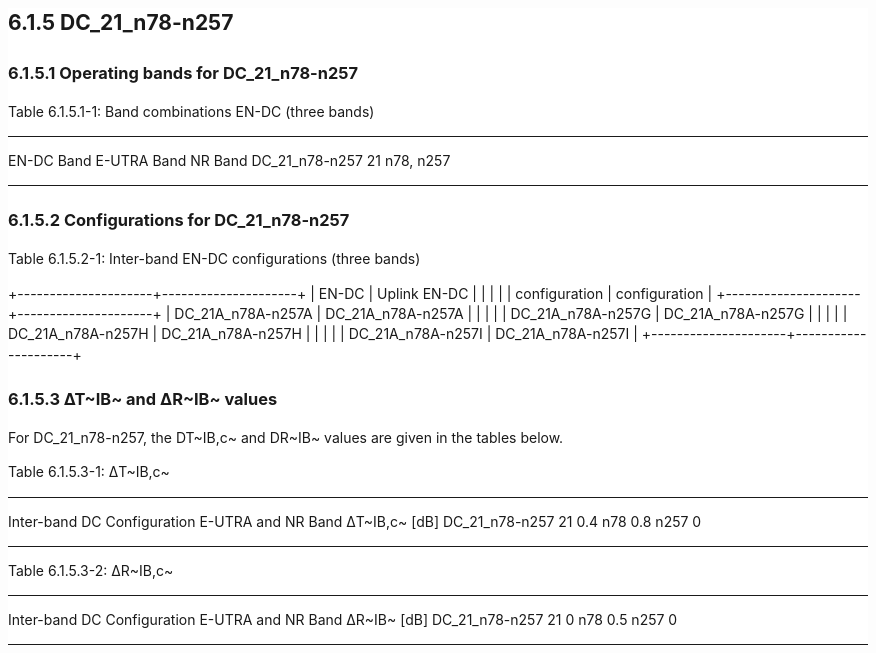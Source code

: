 6.1.5 DC\_21\_n78-n257
----------------------

### 6.1.5.1 Operating bands for DC\_21\_n78-n257

Table 6.1.5.1-1: Band combinations EN-DC (three bands)

  ------------------ ------------- -----------
  EN-DC Band         E-UTRA Band   NR Band
  DC\_21\_n78-n257   21            n78, n257
  ------------------ ------------- -----------

### 6.1.5.2 Configurations for DC\_21\_n78-n257

Table 6.1.5.2-1: Inter-band EN-DC configurations (three bands)

+---------------------+---------------------+
| EN-DC               | Uplink EN-DC        |
|                     |                     |
| configuration       | configuration       |
+---------------------+---------------------+
| DC\_21A\_n78A-n257A | DC\_21A\_n78A-n257A |
|                     |                     |
| DC\_21A\_n78A-n257G | DC\_21A\_n78A-n257G |
|                     |                     |
| DC\_21A\_n78A-n257H | DC\_21A\_n78A-n257H |
|                     |                     |
| DC\_21A\_n78A-n257I | DC\_21A\_n78A-n257I |
+---------------------+---------------------+

### 6.1.5.3 ∆T~IB~ and ∆R~IB~ values

For DC\_21\_n78-n257, the DT~IB,c~ and DR~IB~ values are given in the
tables below.

Table 6.1.5.3-1: ΔT~IB,c~

  ----------------------------- -------------------- -----------------
  Inter-band DC Configuration   E-UTRA and NR Band   ΔT~IB,c~ \[dB\]
  DC\_21\_n78-n257              21                   0.4
                                n78                  0.8
                                n257                 0
  ----------------------------- -------------------- -----------------

Table 6.1.5.3-2: ΔR~IB,c~

  ----------------------------- -------------------- ---------------
  Inter-band DC Configuration   E-UTRA and NR Band   ΔR~IB~ \[dB\]
  DC\_21\_n78-n257              21                   0
                                n78                  0.5
                                n257                 0
  ----------------------------- -------------------- ---------------
